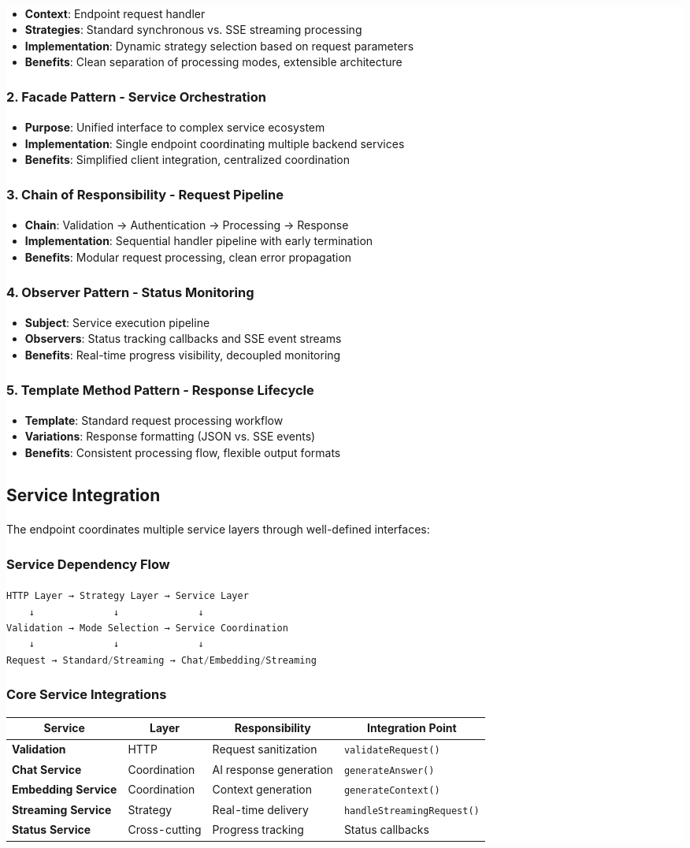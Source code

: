 - **Context**: Endpoint request handler
- **Strategies**: Standard synchronous vs. SSE streaming processing
- **Implementation**: Dynamic strategy selection based on request parameters
- **Benefits**: Clean separation of processing modes, extensible architecture

### 2. Facade Pattern - Service Orchestration

- **Purpose**: Unified interface to complex service ecosystem
- **Implementation**: Single endpoint coordinating multiple backend services
- **Benefits**: Simplified client integration, centralized coordination

### 3. Chain of Responsibility - Request Pipeline

- **Chain**: Validation → Authentication → Processing → Response
- **Implementation**: Sequential handler pipeline with early termination
- **Benefits**: Modular request processing, clean error propagation

### 4. Observer Pattern - Status Monitoring

- **Subject**: Service execution pipeline
- **Observers**: Status tracking callbacks and SSE event streams
- **Benefits**: Real-time progress visibility, decoupled monitoring

### 5. Template Method Pattern - Response Lifecycle

- **Template**: Standard request processing workflow
- **Variations**: Response formatting (JSON vs. SSE events)
- **Benefits**: Consistent processing flow, flexible output formats

## Service Integration

The endpoint coordinates multiple service layers through well-defined interfaces:

### Service Dependency Flow

```typescript
HTTP Layer → Strategy Layer → Service Layer
    ↓              ↓              ↓
Validation → Mode Selection → Service Coordination
    ↓              ↓              ↓
Request → Standard/Streaming → Chat/Embedding/Streaming
```

### Core Service Integrations

| Service               | Layer         | Responsibility         | Integration Point          |
| --------------------- | ------------- | ---------------------- | -------------------------- |
| **Validation**        | HTTP          | Request sanitization   | `validateRequest()`        |
| **Chat Service**      | Coordination  | AI response generation | `generateAnswer()`         |
| **Embedding Service** | Coordination  | Context generation     | `generateContext()`        |
| **Streaming Service** | Strategy      | Real-time delivery     | `handleStreamingRequest()` |
| **Status Service**    | Cross-cutting | Progress tracking      | Status callbacks           |
